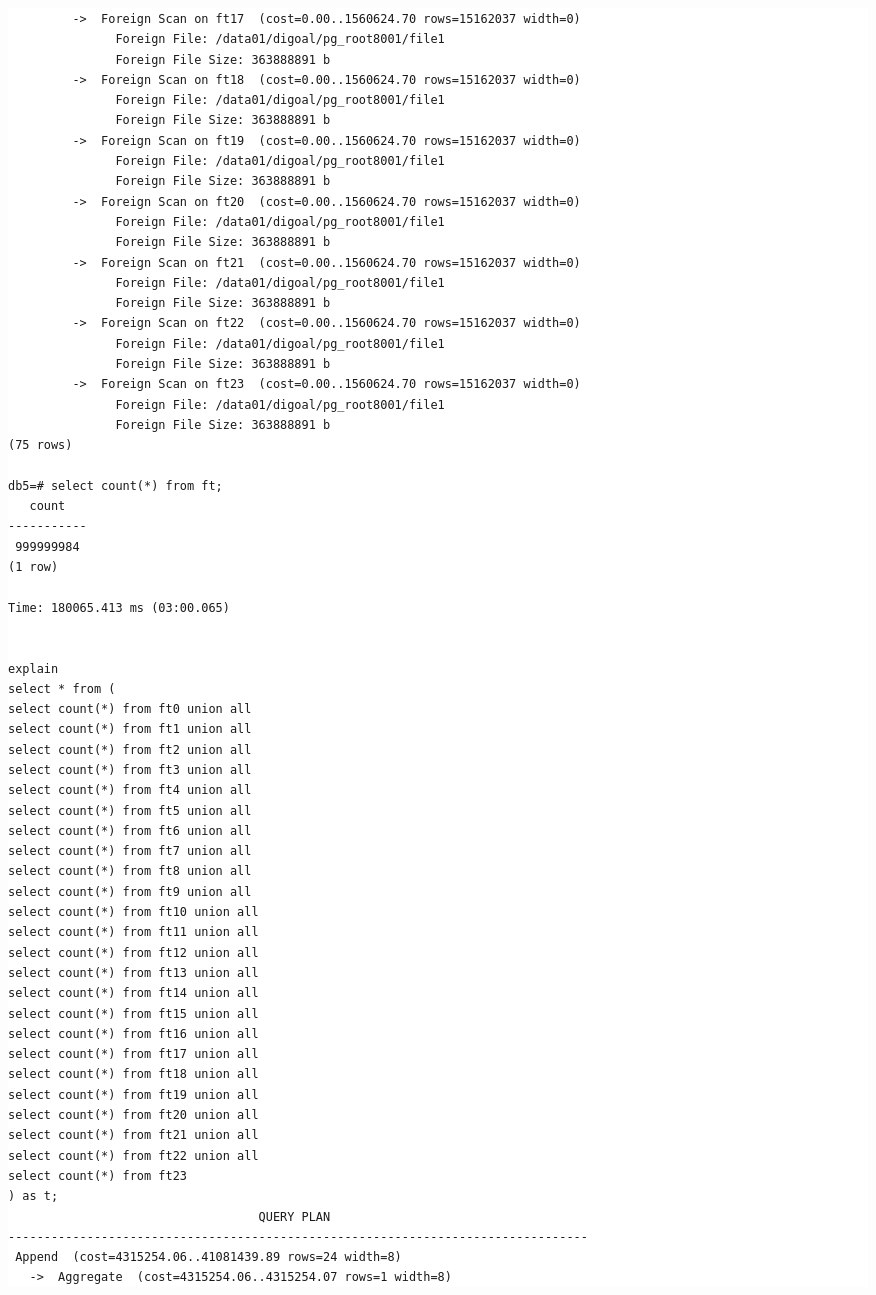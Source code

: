 ```               
         ->  Foreign Scan on ft17  (cost=0.00..1560624.70 rows=15162037 width=0)  
               Foreign File: /data01/digoal/pg_root8001/file1  
               Foreign File Size: 363888891 b  
         ->  Foreign Scan on ft18  (cost=0.00..1560624.70 rows=15162037 width=0)  
               Foreign File: /data01/digoal/pg_root8001/file1  
               Foreign File Size: 363888891 b  
         ->  Foreign Scan on ft19  (cost=0.00..1560624.70 rows=15162037 width=0)  
               Foreign File: /data01/digoal/pg_root8001/file1  
               Foreign File Size: 363888891 b  
         ->  Foreign Scan on ft20  (cost=0.00..1560624.70 rows=15162037 width=0)  
               Foreign File: /data01/digoal/pg_root8001/file1  
               Foreign File Size: 363888891 b  
         ->  Foreign Scan on ft21  (cost=0.00..1560624.70 rows=15162037 width=0)  
               Foreign File: /data01/digoal/pg_root8001/file1  
               Foreign File Size: 363888891 b  
         ->  Foreign Scan on ft22  (cost=0.00..1560624.70 rows=15162037 width=0)  
               Foreign File: /data01/digoal/pg_root8001/file1  
               Foreign File Size: 363888891 b  
         ->  Foreign Scan on ft23  (cost=0.00..1560624.70 rows=15162037 width=0)  
               Foreign File: /data01/digoal/pg_root8001/file1  
               Foreign File Size: 363888891 b  
(75 rows)  
  
db5=# select count(*) from ft;  
   count     
-----------  
 999999984  
(1 row)  
  
Time: 180065.413 ms (03:00.065)  
  
  
explain   
select * from (    
select count(*) from ft0 union all     
select count(*) from ft1 union all     
select count(*) from ft2 union all     
select count(*) from ft3 union all     
select count(*) from ft4 union all     
select count(*) from ft5 union all     
select count(*) from ft6 union all     
select count(*) from ft7 union all     
select count(*) from ft8 union all     
select count(*) from ft9 union all     
select count(*) from ft10 union all     
select count(*) from ft11 union all     
select count(*) from ft12 union all     
select count(*) from ft13 union all     
select count(*) from ft14 union all     
select count(*) from ft15 union all     
select count(*) from ft16 union all     
select count(*) from ft17 union all     
select count(*) from ft18 union all     
select count(*) from ft19 union all     
select count(*) from ft20 union all     
select count(*) from ft21 union all     
select count(*) from ft22 union all     
select count(*) from ft23     
) as t;  
                                   QUERY PLAN                                      
---------------------------------------------------------------------------------  
 Append  (cost=4315254.06..41081439.89 rows=24 width=8)  
   ->  Aggregate  (cost=4315254.06..4315254.07 rows=1 width=8)  
```